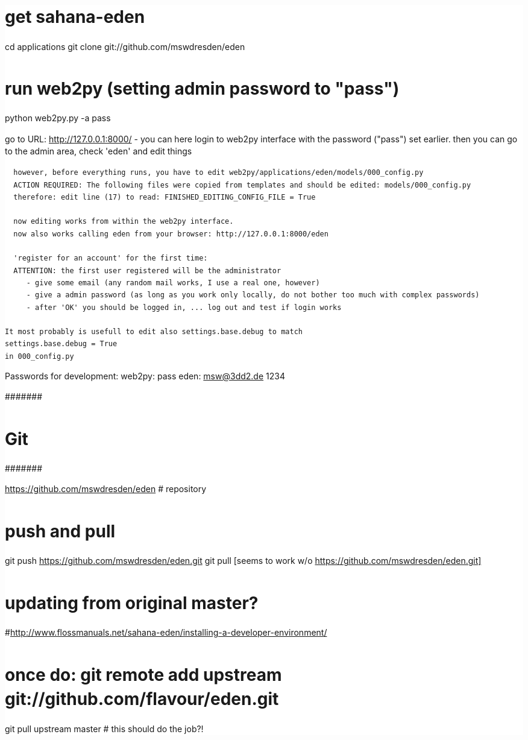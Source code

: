 # get sahana-eden
cd applications
git clone git://github.com/mswdresden/eden

# run web2py (setting admin password to "pass")
python web2py.py -a pass

go to URL: http://127.0.0.1:8000/
	- you can here login to web2py interface with the password ("pass") set earlier.
	  then you can go to the admin area, check 'eden' and edit things
	  
	  however, before everything runs, you have to edit web2py/applications/eden/models/000_config.py
	  ACTION REQUIRED: The following files were copied from templates and should be edited: models/000_config.py 
	  therefore: edit line (17) to read: FINISHED_EDITING_CONFIG_FILE = True
	  
	  now editing works from within the web2py interface.
	  now also works calling eden from your browser: http://127.0.0.1:8000/eden
	  
	  'register for an account' for the first time:
	  ATTENTION: the first user registered will be the administrator
		 - give some email (any random mail works, I use a real one, however)
		 - give a admin password (as long as you work only locally, do not bother too much with complex passwords)
		 - after 'OK' you should be logged in, ... log out and test if login works
	
	It most probably is usefull to edit also settings.base.debug to match
	settings.base.debug = True
	in 000_config.py

Passwords for development:
web2py: pass
eden:   msw@3dd2.de 1234	
	 

#######
# Git #
#######

https://github.com/mswdresden/eden # repository

# push and pull
git push https://github.com/mswdresden/eden.git
git pull [seems to work w/o https://github.com/mswdresden/eden.git]

# updating from original master? 
#http://www.flossmanuals.net/sahana-eden/installing-a-developer-environment/
#
# once do: git remote add upstream git://github.com/flavour/eden.git
git pull upstream master # this should do the job?!
